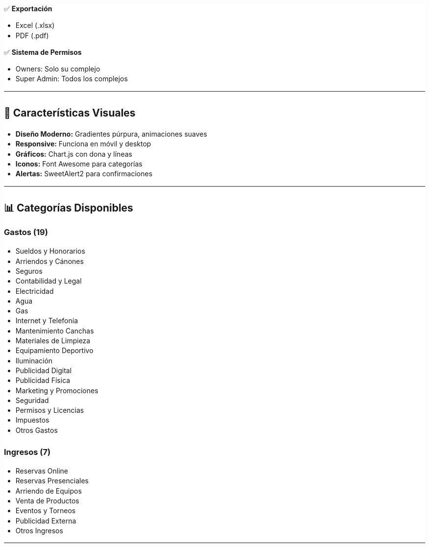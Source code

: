✅ **Exportación**
- Excel (.xlsx)
- PDF (.pdf)

✅ **Sistema de Permisos**
- Owners: Solo su complejo
- Super Admin: Todos los complejos

---

## 🎨 Características Visuales

- **Diseño Moderno:** Gradientes púrpura, animaciones suaves
- **Responsive:** Funciona en móvil y desktop
- **Gráficos:** Chart.js con dona y líneas
- **Iconos:** Font Awesome para categorías
- **Alertas:** SweetAlert2 para confirmaciones

---

## 📊 Categorías Disponibles

### Gastos (19)
- Sueldos y Honorarios
- Arriendos y Cánones
- Seguros
- Contabilidad y Legal
- Electricidad
- Agua
- Gas
- Internet y Telefonía
- Mantenimiento Canchas
- Materiales de Limpieza
- Equipamiento Deportivo
- Iluminación
- Publicidad Digital
- Publicidad Física
- Marketing y Promociones
- Seguridad
- Permisos y Licencias
- Impuestos
- Otros Gastos

### Ingresos (7)
- Reservas Online
- Reservas Presenciales
- Arriendo de Equipos
- Venta de Productos
- Eventos y Torneos
- Publicidad Externa
- Otros Ingresos

---